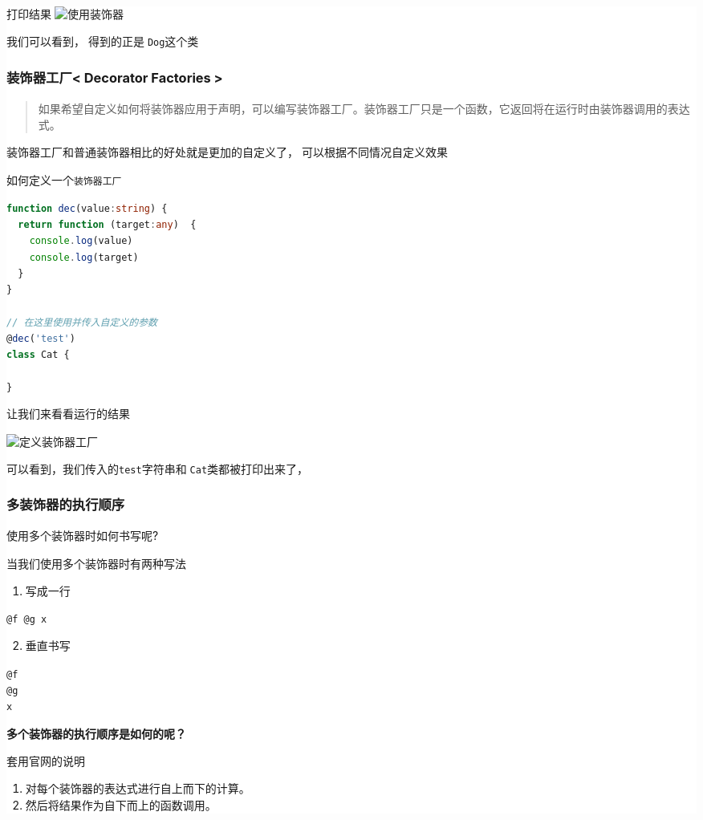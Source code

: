 打印结果
![使用装饰器](http://img.nixiaolei.com/2019-03-22-22-06-26.png)

我们可以看到， 得到的正是 `Dog`这个类



### 装饰器工厂< Decorator Factories >

> 如果希望自定义如何将装饰器应用于声明，可以编写装饰器工厂。装饰器工厂只是一个函数，它返回将在运行时由装饰器调用的表达式。


装饰器工厂和普通装饰器相比的好处就是更加的自定义了， 可以根据不同情况自定义效果


如何定义一个`装饰器工厂`

```TypeScript
function dec(value:string) {
  return function (target:any)  {
    console.log(value)
    console.log(target)    
  }
}

// 在这里使用并传入自定义的参数
@dec('test')
class Cat {
  
}
```

让我们来看看运行的结果

![定义装饰器工厂](http://img.nixiaolei.com/2019-03-22-22-22-55.png)

可以看到，我们传入的`test`字符串和 `Cat`类都被打印出来了，

### 多装饰器的执行顺序
使用多个装饰器时如何书写呢?

当我们使用多个装饰器时有两种写法

1. 写成一行
```TypeScript
@f @g x
```
2. 垂直书写
```TypeScript
@f
@g
x
```
**多个装饰器的执行顺序是如何的呢？**

套用官网的说明
1. 对每个装饰器的表达式进行自上而下的计算。
2. 然后将结果作为自下而上的函数调用。
